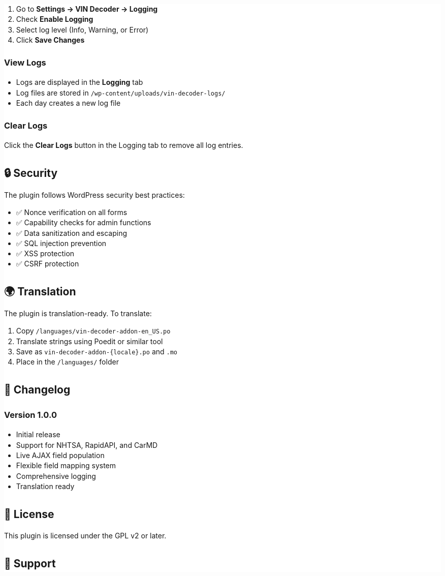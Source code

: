 1. Go to **Settings → VIN Decoder → Logging**
2. Check **Enable Logging**
3. Select log level (Info, Warning, or Error)
4. Click **Save Changes**

### View Logs

- Logs are displayed in the **Logging** tab
- Log files are stored in `/wp-content/uploads/vin-decoder-logs/`
- Each day creates a new log file

### Clear Logs

Click the **Clear Logs** button in the Logging tab to remove all log entries.

## 🔒 Security

The plugin follows WordPress security best practices:

- ✅ Nonce verification on all forms
- ✅ Capability checks for admin functions
- ✅ Data sanitization and escaping
- ✅ SQL injection prevention
- ✅ XSS protection
- ✅ CSRF protection

## 🌍 Translation

The plugin is translation-ready. To translate:

1. Copy `/languages/vin-decoder-addon-en_US.po`
2. Translate strings using Poedit or similar tool
3. Save as `vin-decoder-addon-{locale}.po` and `.mo`
4. Place in the `/languages/` folder

## 📝 Changelog

### Version 1.0.0
- Initial release
- Support for NHTSA, RapidAPI, and CarMD
- Live AJAX field population
- Flexible field mapping system
- Comprehensive logging
- Translation ready

## 📄 License

This plugin is licensed under the GPL v2 or later.

## 🤝 Support
